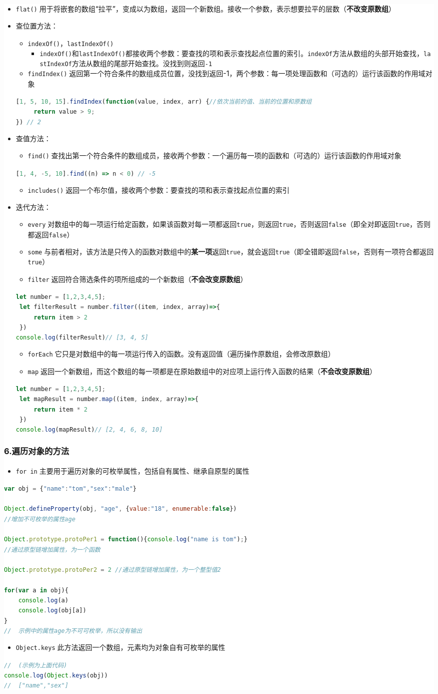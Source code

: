    - `flat()` 用于将嵌套的数组“拉平”，变成以为数组，返回一个新数组。接收一个参数，表示想要拉平的层数（**不改变原数组**）
- 查位置方法：
   - `indexOf()`，`lastIndexOf()`
     - `indexOf()`和`lastIndexOf()`都接收两个参数：要查找的项和表示查找起点位置的索引。`indexOf`方法从数组的头部开始查找，`lastIndexOf`方法从数组的尾部开始查找。没找到则返回`-1`
   - `findIndex()` 返回第一个符合条件的数组成员位置，没找到返回-1，两个参数：每一项处理函数和（可选的）运行该函数的作用域对象
   ```javascript
   [1, 5, 10, 15].findIndex(function(value, index, arr) {//依次当前的值、当前的位置和原数组
  		return value > 9;
  }) // 2
   ```
- 查值方法：
   - `find()` 查找出第一个符合条件的数组成员，接收两个参数：一个遍历每一项的函数和（可选的）运行该函数的作用域对象
   ```javascript
   [1, 4, -5, 10].find((n) => n < 0) // -5
   ```
   - `includes()` 返回一个布尔值，接收两个参数：要查找的项和表示查找起点位置的索引
- 迭代方法：
   - `every` 对数组中的每一项运行给定函数，如果该函数对每一项都返回`true`，则返回`true`，否则返回`false`（即全对即返回`true`，否则都返回`false`）
   
   - `some` 与前者相对，该方法是只传入的函数对数组中的**某一项**返回`true`，就会返回`true`（即全错即返回`false`，否则有一项符合都返回`true`）
   
   - `filter` 返回符合筛选条件的项所组成的一个新数组（**不会改变原数组**）
   ```javascript
   let number = [1,2,3,4,5];
    let filterResult = number.filter((item, index, array)=>{
        return item > 2
    })
   console.log(filterResult)// [3, 4, 5]
   ```
   
   - `forEach` 它只是对数组中的每一项运行传入的函数。没有返回值（遍历操作原数组，会修改原数组）
   
   - `map` 返回一个新数组，而这个数组的每一项都是在原始数组中的对应项上运行传入函数的结果（**不会改变原数组**）
   ```javascript
   let number = [1,2,3,4,5];
    let mapResult = number.map((item, index, array)=>{
        return item * 2
    })
   console.log(mapResult)// [2, 4, 6, 8, 10]
   ```

### 6.遍历对象的方法 
- `for in` 主要用于遍历对象的可枚举属性，包括自有属性、继承自原型的属性
```javascript
var obj = {"name":"tom","sex":"male"}

Object.defineProperty(obj, "age", {value:"18", enumerable:false})
//增加不可枚举的属性age

Object.prototype.protoPer1 = function(){console.log("name is tom");}
//通过原型链增加属性，为一个函数

Object.prototype.protoPer2 = 2 //通过原型链增加属性，为一个整型值2

for(var a in obj){
	console.log(a)
    console.log(obj[a])
}
//	示例中的属性age为不可可枚举，所以没有输出
```
- `Object.keys` 此方法返回一个数组，元素均为对象自有可枚举的属性
```javascript
//	(示例为上面代码)
console.log(Object.keys(obj))
//	["name","sex"]
```